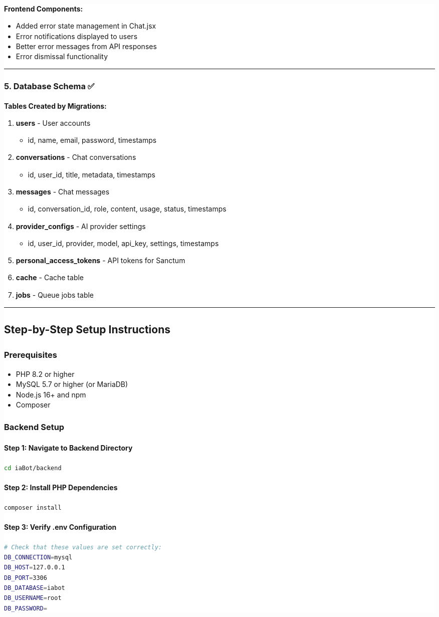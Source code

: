 **Frontend Components:**
- Added error state management in Chat.jsx
- Error notifications displayed to users
- Better error messages from API responses
- Error dismissal functionality

---

### 5. **Database Schema** ✅
**Tables Created by Migrations:**

1. **users** - User accounts
   - id, name, email, password, timestamps

2. **conversations** - Chat conversations
   - id, user_id, title, metadata, timestamps

3. **messages** - Chat messages
   - id, conversation_id, role, content, usage, status, timestamps

4. **provider_configs** - AI provider settings
   - id, user_id, provider, model, api_key, settings, timestamps

5. **personal_access_tokens** - API tokens for Sanctum
6. **cache** - Cache table
7. **jobs** - Queue jobs table

---

## Step-by-Step Setup Instructions

### Prerequisites
- PHP 8.2 or higher
- MySQL 5.7 or higher (or MariaDB)
- Node.js 16+ and npm
- Composer

### Backend Setup

#### Step 1: Navigate to Backend Directory
```bash
cd iaBot/backend
```

#### Step 2: Install PHP Dependencies
```bash
composer install
```

#### Step 3: Verify .env Configuration
```bash
# Check that these values are set correctly:
DB_CONNECTION=mysql
DB_HOST=127.0.0.1
DB_PORT=3306
DB_DATABASE=iabot
DB_USERNAME=root
DB_PASSWORD=
```

